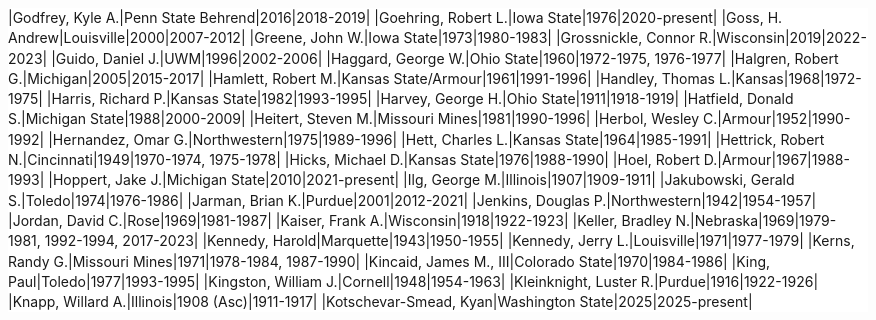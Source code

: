 |Godfrey, Kyle A.|Penn State Behrend|2016|2018-2019|
|Goehring, Robert L.|Iowa State|1976|2020-present|
|Goss, H. Andrew|Louisville|2000|2007-2012|
|Greene, John W.|Iowa State|1973|1980-1983|
|Grossnickle, Connor R.|Wisconsin|2019|2022-2023|
|Guido, Daniel J.|UWM|1996|2002-2006|
|Haggard, George W.|Ohio State|1960|1972-1975, 1976-1977|
|Halgren, Robert G.|Michigan|2005|2015-2017|
|Hamlett, Robert M.|Kansas State/Armour|1961|1991-1996|
|Handley, Thomas L.|Kansas|1968|1972-1975|
|Harris, Richard P.|Kansas State|1982|1993-1995|
|Harvey, George H.|Ohio State|1911|1918-1919|
|Hatfield, Donald S.|Michigan State|1988|2000-2009|
|Heitert, Steven M.|Missouri Mines|1981|1990-1996|
|Herbol, Wesley C.|Armour|1952|1990-1992|
|Hernandez, Omar G.|Northwestern|1975|1989-1996|
|Hett, Charles L.|Kansas State|1964|1985-1991|
|Hettrick, Robert N.|Cincinnati|1949|1970-1974, 1975-1978|
|Hicks, Michael D.|Kansas State|1976|1988-1990|
|Hoel, Robert D.|Armour|1967|1988-1993|
|Hoppert, Jake J.|Michigan State|2010|2021-present|
|Ilg, George M.|Illinois|1907|1909-1911|
|Jakubowski, Gerald S.|Toledo|1974|1976-1986|
|Jarman, Brian K.|Purdue|2001|2012-2021|
|Jenkins, Douglas P.|Northwestern|1942|1954-1957|
|Jordan, David C.|Rose|1969|1981-1987|
|Kaiser, Frank A.|Wisconsin|1918|1922-1923|
|Keller, Bradley N.|Nebraska|1969|1979-1981, 1992-1994, 2017-2023|
|Kennedy, Harold|Marquette|1943|1950-1955|
|Kennedy, Jerry L.|Louisville|1971|1977-1979|
|Kerns, Randy G.|Missouri Mines|1971|1978-1984, 1987-1990|
|Kincaid, James M., III|Colorado State|1970|1984-1986|
|King, Paul|Toledo|1977|1993-1995|
|Kingston, William J.|Cornell|1948|1954-1963|
|Kleinknight, Luster R.|Purdue|1916|1922-1926|
|Knapp, Willard A.|Illinois|1908 (Asc)|1911-1917|
|Kotschevar-Smead, Kyan|Washington State|2025|2025-present|